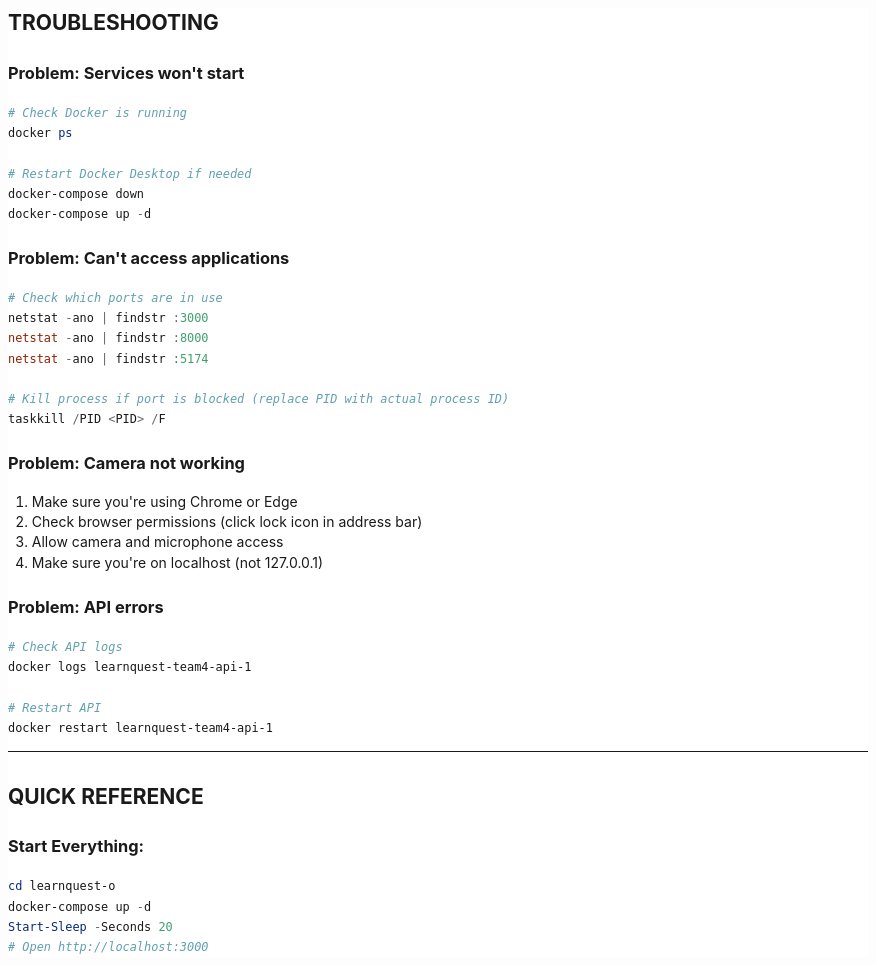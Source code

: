 
## **TROUBLESHOOTING**

### **Problem: Services won't start**
```powershell
# Check Docker is running
docker ps

# Restart Docker Desktop if needed
docker-compose down
docker-compose up -d
```

### **Problem: Can't access applications**
```powershell
# Check which ports are in use
netstat -ano | findstr :3000
netstat -ano | findstr :8000
netstat -ano | findstr :5174

# Kill process if port is blocked (replace PID with actual process ID)
taskkill /PID <PID> /F
```

### **Problem: Camera not working**
1. Make sure you're using Chrome or Edge
2. Check browser permissions (click lock icon in address bar)
3. Allow camera and microphone access
4. Make sure you're on localhost (not 127.0.0.1)

### **Problem: API errors**
```powershell
# Check API logs
docker logs learnquest-team4-api-1

# Restart API
docker restart learnquest-team4-api-1
```

---

## **QUICK REFERENCE**

### **Start Everything:**
```powershell
cd learnquest-o
docker-compose up -d
Start-Sleep -Seconds 20
# Open http://localhost:3000
```
